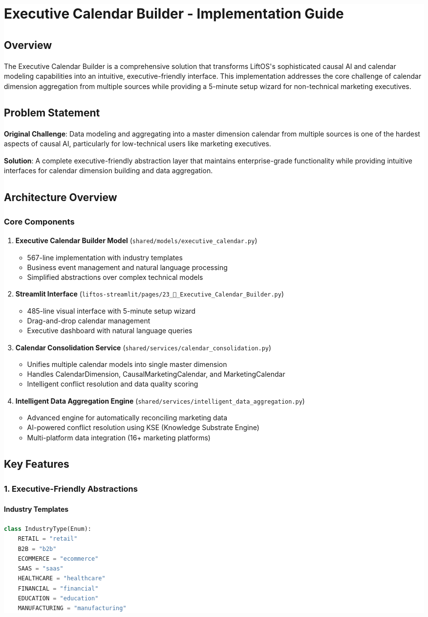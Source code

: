 # Executive Calendar Builder - Implementation Guide

## Overview

The Executive Calendar Builder is a comprehensive solution that transforms LiftOS's sophisticated causal AI and calendar modeling capabilities into an intuitive, executive-friendly interface. This implementation addresses the core challenge of calendar dimension aggregation from multiple sources while providing a 5-minute setup wizard for non-technical marketing executives.

## Problem Statement

**Original Challenge**: Data modeling and aggregating into a master dimension calendar from multiple sources is one of the hardest aspects of causal AI, particularly for low-technical users like marketing executives.

**Solution**: A complete executive-friendly abstraction layer that maintains enterprise-grade functionality while providing intuitive interfaces for calendar dimension building and data aggregation.

## Architecture Overview

### Core Components

1. **Executive Calendar Builder Model** (`shared/models/executive_calendar.py`)
   - 567-line implementation with industry templates
   - Business event management and natural language processing
   - Simplified abstractions over complex technical models

2. **Streamlit Interface** (`liftos-streamlit/pages/23_📅_Executive_Calendar_Builder.py`)
   - 485-line visual interface with 5-minute setup wizard
   - Drag-and-drop calendar management
   - Executive dashboard with natural language queries

3. **Calendar Consolidation Service** (`shared/services/calendar_consolidation.py`)
   - Unifies multiple calendar models into single master dimension
   - Handles CalendarDimension, CausalMarketingCalendar, and MarketingCalendar
   - Intelligent conflict resolution and data quality scoring

4. **Intelligent Data Aggregation Engine** (`shared/services/intelligent_data_aggregation.py`)
   - Advanced engine for automatically reconciling marketing data
   - AI-powered conflict resolution using KSE (Knowledge Substrate Engine)
   - Multi-platform data integration (16+ marketing platforms)

## Key Features

### 1. Executive-Friendly Abstractions

#### Industry Templates
```python
class IndustryType(Enum):
    RETAIL = "retail"
    B2B = "b2b"
    ECOMMERCE = "ecommerce"
    SAAS = "saas"
    HEALTHCARE = "healthcare"
    FINANCIAL = "financial"
    EDUCATION = "education"
    MANUFACTURING = "manufacturing"
```
